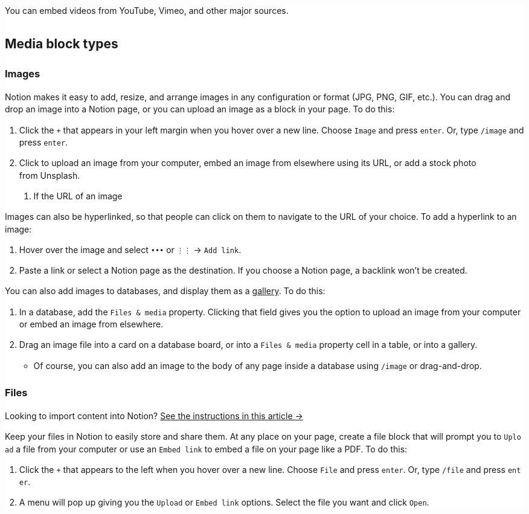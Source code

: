 You can embed videos from YouTube, Vimeo, and other major sources.

## Media block types

### Images

Notion makes it easy to add, resize, and arrange images in any configuration or format (JPG, PNG, GIF, etc.). You can drag and drop an image into a Notion page, or you can upload an image as a block in your page. To do this:

1. Click the `+` that appears in your left margin when you hover over a new line. Choose `Image` and press `enter`. Or, type `/image` and press `enter`.

2. Click to upload an image from your computer, embed an image from elsewhere using its URL, or add a stock photo from Unsplash.

   1. If the URL of an image

Images can also be hyperlinked, so that people can click on them to navigate to the URL of your choice. To add a hyperlink to an image:

1. Hover over the image and select `•••` or `⋮⋮` → `Add link`.

2. Paste a link or select a Notion page as the destination. If you choose a Notion page, a backlink won’t be created.

[](//videos.ctfassets.net/spoqsaf9291f/lsmkUXIKxvpTqAYZk8hoc/56774d1e97d196835175476e22a57d16/Image_block.mp4)

You can also add images to databases, and display them as a [gallery](https://www.notion.com/help/galleries). To do this:

1. In a database, add the `Files & media` property. Clicking that field gives you the option to upload an image from your computer or embed an image from elsewhere.

2. Drag an image file into a card on a database board, or into a `Files & media` property cell in a table, or into a gallery.

   * Of course, you can also add an image to the body of any page inside a database using `/image` or drag-and-drop.

[](//videos.ctfassets.net/spoqsaf9291f/3GTn0LNm42sPft14Yvo5NU/f480ef6872db13b966c16b9a62c957fa/Image_in_database.mp4)

### Files

Looking to import content into Notion? [See the instructions in this article →](https://www.notion.com/help/import-data-into-notion#pdf)

Keep your files in Notion to easily store and share them. At any place on your page, create a file block that will prompt you to `Upload` a file from your computer or use an `Embed link` to embed a file on your page like a PDF. To do this:

1. Click the `+` that appears to the left when you hover over a new line. Choose `File` and press `enter`. Or, type `/file` and press `enter`.

2. A menu will pop up giving you the `Upload` or `Embed link` options. Select the file you want and click `Open`.
